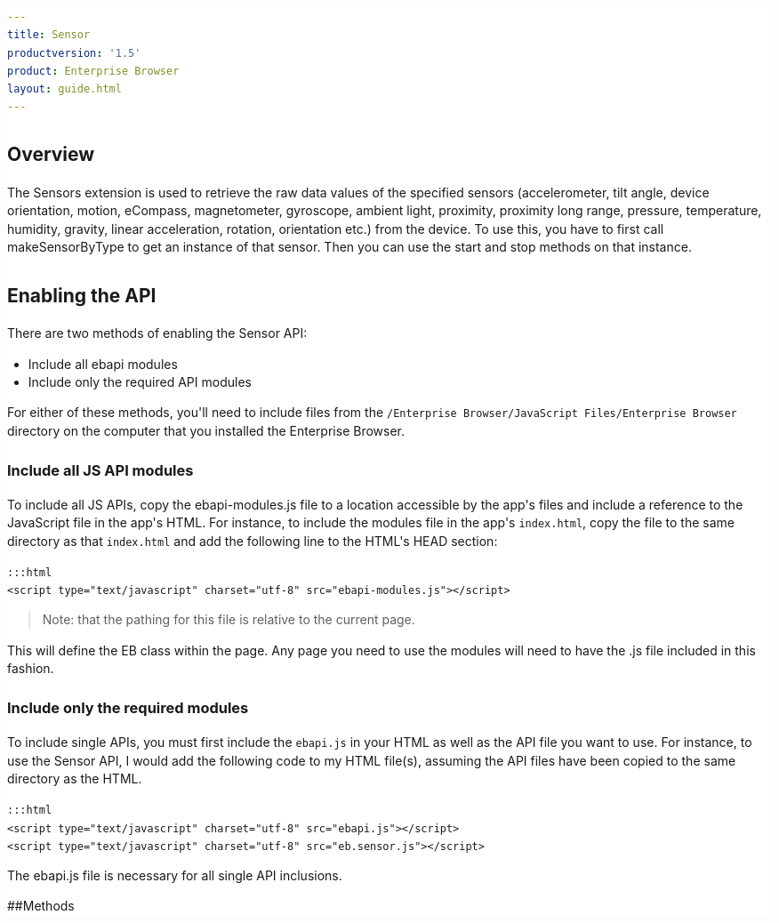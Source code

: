 ```yaml
---
title: Sensor
productversion: '1.5'
product: Enterprise Browser
layout: guide.html
---
```



## Overview
The Sensors extension is used to retrieve the raw data values of the specified sensors (accelerometer, tilt angle, device orientation, motion, eCompass, magnetometer, gyroscope, ambient light, proximity, proximity long range, pressure, temperature, humidity, gravity, linear acceleration, rotation, orientation etc.) from the device. To use this, you have to first call makeSensorByType to get an instance of that sensor. Then you can use the start and stop methods on that instance.
        
## Enabling the API
There are two methods of enabling the Sensor API:

* Include all ebapi modules
* Include only the required API modules

For either of these methods, you'll need to include files from the `/Enterprise Browser/JavaScript Files/Enterprise Browser` directory on the computer that you installed the Enterprise Browser.

### Include all JS API modules
To include all JS APIs, copy the ebapi-modules.js file to a location accessible by the app's files and include a reference to the JavaScript file in the app's HTML. For instance, to include the modules file in the app's `index.html`, copy the file to the same directory as that `index.html` and add the following line to the HTML's HEAD section:

    :::html
    <script type="text/javascript" charset="utf-8" src="ebapi-modules.js"></script>

> Note: that the pathing for this file is relative to the current page.

This will define the EB class within the page. Any page you need to use the modules will need to have the .js file included in this fashion.

### Include only the required modules
To include single APIs, you must first include the `ebapi.js` in your HTML as well as the API file you want to use. For instance, to use the Sensor API, I would add the following code to my HTML file(s), assuming the API files have been copied to the same directory as the HTML.

    :::html
    <script type="text/javascript" charset="utf-8" src="ebapi.js"></script>
    <script type="text/javascript" charset="utf-8" src="eb.sensor.js"></script>

The ebapi.js file is necessary for all single API inclusions.
        


##Methods
